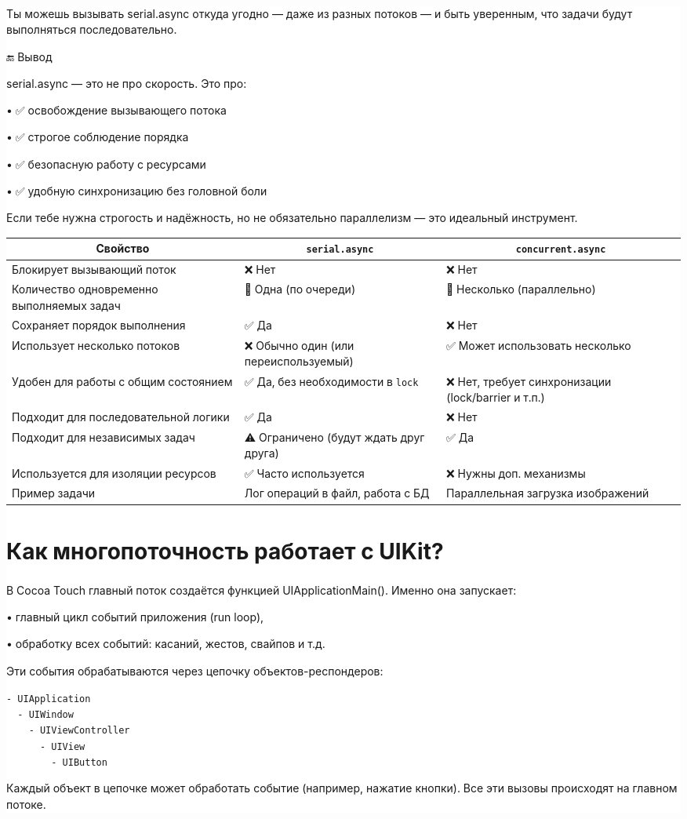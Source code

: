Ты можешь вызывать serial.async откуда угодно — даже из разных потоков — и быть уверенным, что задачи будут выполняться последовательно.

🔚 Вывод

serial.async — это не про скорость. Это про:

•	✅ освобождение вызывающего потока

•	✅ строгое соблюдение порядка

•	✅ безопасную работу с ресурсами

•	✅ удобную синхронизацию без головной боли

Если тебе нужна строгость и надёжность, но не обязательно параллелизм — это идеальный инструмент.

| Свойство                                 | `serial.async`                                        | `concurrent.async`                                           |
|------------------------------------------|--------------------------------------------------------|--------------------------------------------------------------|
| Блокирует вызывающий поток               | ❌ Нет                                                 | ❌ Нет                                                       |
| Количество одновременно выполняемых задач| 🔹 Одна (по очереди)                                   | 🔸 Несколько (параллельно)                                   |
| Сохраняет порядок выполнения             | ✅ Да                                                  | ❌ Нет                                                       |
| Использует несколько потоков             | ❌ Обычно один (или переиспользуемый)                   | ✅ Может использовать несколько                             |
| Удобен для работы с общим состоянием     | ✅ Да, без необходимости в `lock`                       | ❌ Нет, требует синхронизации (lock/barrier и т.п.)         |
| Подходит для последовательной логики     | ✅ Да                                                  | ❌ Нет                                                       |
| Подходит для независимых задач           | ⚠️ Ограничено (будут ждать друг друга)                 | ✅ Да                                                       |
| Используется для изоляции ресурсов       | ✅ Часто используется                                  | ❌ Нужны доп. механизмы                                      |
| Пример задачи                            | Лог операций в файл, работа с БД                       | Параллельная загрузка изображений                           |

<a name="многопоточность-uikit"></a>

# Как многопоточность работает с UIKit?

В Cocoa Touch главный поток создаётся функцией UIApplicationMain(). Именно она запускает:

•	главный цикл событий приложения (run loop),

•	обработку всех событий: касаний, жестов, свайпов и т.д.

Эти события обрабатываются через цепочку объектов-респондеров:

```
- UIApplication
  - UIWindow
    - UIViewController
      - UIView
        - UIButton
```

Каждый объект в цепочке может обработать событие (например, нажатие кнопки). Все эти вызовы происходят на главном потоке.
